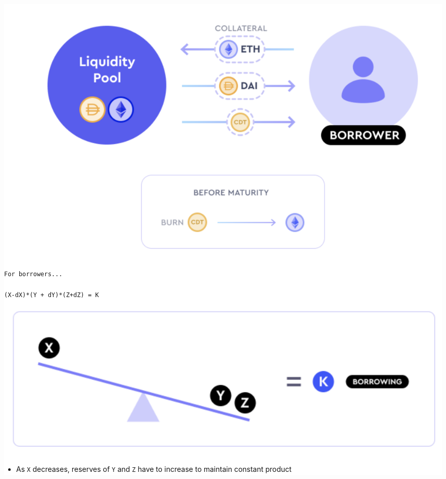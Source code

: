 ![How it works - Borrowers](../../images/TimeSwap-%20HowItWorks-Borrowers.png)

```
For borrowers...

(X-dX)*(Y + dY)*(Z+dZ) = K

```

![Borrower Pivot](../../images/TimeSwap-%20BorrowerPivot.png)

- As `X` decreases, reserves of `Y` and `Z` have to increase to maintain constant product
